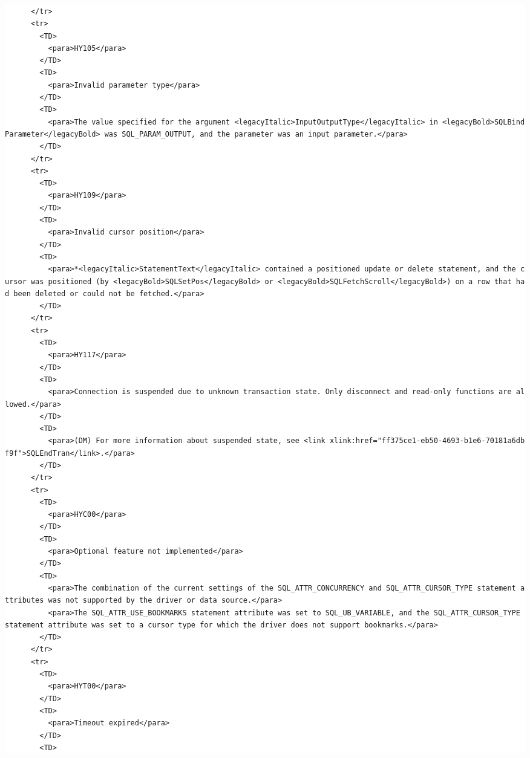           </tr>
          <tr>
            <TD>
              <para>HY105</para>
            </TD>
            <TD>
              <para>Invalid parameter type</para>
            </TD>
            <TD>
              <para>The value specified for the argument <legacyItalic>InputOutputType</legacyItalic> in <legacyBold>SQLBindParameter</legacyBold> was SQL_PARAM_OUTPUT, and the parameter was an input parameter.</para>
            </TD>
          </tr>
          <tr>
            <TD>
              <para>HY109</para>
            </TD>
            <TD>
              <para>Invalid cursor position</para>
            </TD>
            <TD>
              <para>*<legacyItalic>StatementText</legacyItalic> contained a positioned update or delete statement, and the cursor was positioned (by <legacyBold>SQLSetPos</legacyBold> or <legacyBold>SQLFetchScroll</legacyBold>) on a row that had been deleted or could not be fetched.</para>
            </TD>
          </tr>
          <tr>
            <TD>
              <para>HY117</para>
            </TD>
            <TD>
              <para>Connection is suspended due to unknown transaction state. Only disconnect and read-only functions are allowed.</para>
            </TD>
            <TD>
              <para>(DM) For more information about suspended state, see <link xlink:href="ff375ce1-eb50-4693-b1e6-70181a6dbf9f">SQLEndTran</link>.</para>
            </TD>
          </tr>
          <tr>
            <TD>
              <para>HYC00</para>
            </TD>
            <TD>
              <para>Optional feature not implemented</para>
            </TD>
            <TD>
              <para>The combination of the current settings of the SQL_ATTR_CONCURRENCY and SQL_ATTR_CURSOR_TYPE statement attributes was not supported by the driver or data source.</para>
              <para>The SQL_ATTR_USE_BOOKMARKS statement attribute was set to SQL_UB_VARIABLE, and the SQL_ATTR_CURSOR_TYPE statement attribute was set to a cursor type for which the driver does not support bookmarks.</para>
            </TD>
          </tr>
          <tr>
            <TD>
              <para>HYT00</para>
            </TD>
            <TD>
              <para>Timeout expired</para>
            </TD>
            <TD>